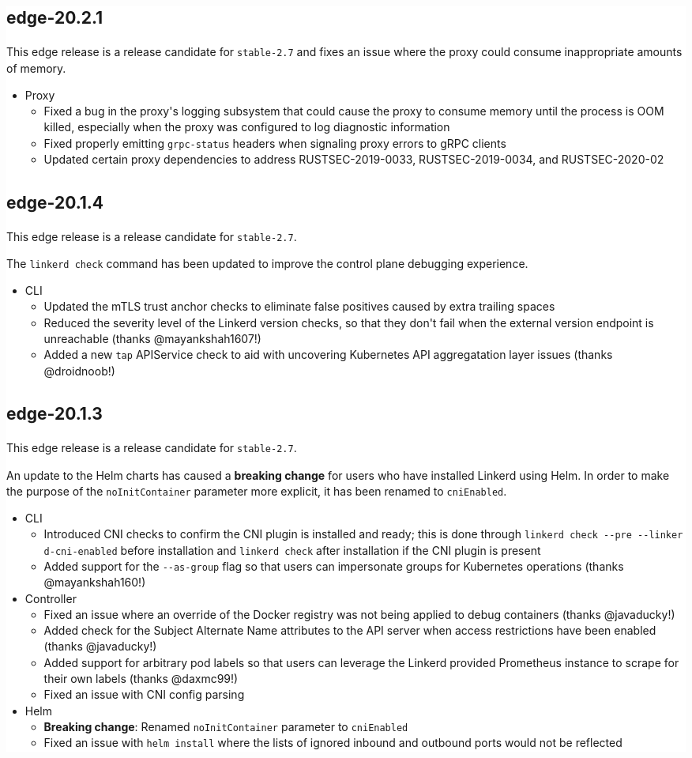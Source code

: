 ## edge-20.2.1

This edge release is a release candidate for `stable-2.7` and fixes an issue
where the proxy could consume inappropriate amounts of memory.

* Proxy
  * Fixed a bug in the proxy's logging subsystem that could cause the proxy to
    consume memory until the process is OOM killed, especially when the proxy was
    configured to log diagnostic information
  * Fixed properly emitting `grpc-status` headers when signaling proxy errors to
    gRPC clients
  * Updated certain proxy dependencies to address RUSTSEC-2019-0033,
    RUSTSEC-2019-0034, and RUSTSEC-2020-02

## edge-20.1.4

This edge release is a release candidate for `stable-2.7`.

The `linkerd check` command has been updated to improve the control plane
debugging experience.

* CLI
  * Updated the mTLS trust anchor checks to eliminate false positives caused by
    extra trailing spaces
  * Reduced the severity level of the Linkerd version checks, so that they
    don't fail when the external version endpoint is unreachable
    (thanks @mayankshah1607!)
  * Added a new `tap` APIService check to aid with uncovering Kubernetes API
    aggregatation layer issues (thanks @droidnoob!)

## edge-20.1.3

This edge release is a release candidate for `stable-2.7`.

An update to the Helm charts has caused a **breaking change** for users who
have installed Linkerd using Helm. In order to make the purpose of the
`noInitContainer` parameter more explicit, it has been renamed to `cniEnabled`.

* CLI
  * Introduced CNI checks to confirm the CNI plugin is installed and ready;
    this is done through `linkerd check --pre --linkerd-cni-enabled` before
    installation and `linkerd check` after installation if the CNI plugin is
    present
  * Added support for the `--as-group` flag so that users can impersonate
    groups for Kubernetes operations (thanks @mayankshah160!)
* Controller
  * Fixed an issue where an override of the Docker registry was not being
    applied to debug containers (thanks @javaducky!)
  * Added check for the Subject Alternate Name attributes to the API server
    when access restrictions have been enabled (thanks @javaducky!)
  * Added support for arbitrary pod labels so that users can leverage the
    Linkerd provided Prometheus instance to scrape for their own labels
    (thanks @daxmc99!)
  * Fixed an issue with CNI config parsing
* Helm
  * **Breaking change**: Renamed `noInitContainer` parameter to `cniEnabled`
  * Fixed an issue with `helm install` where the lists of ignored inbound and
    outbound ports would not be reflected
